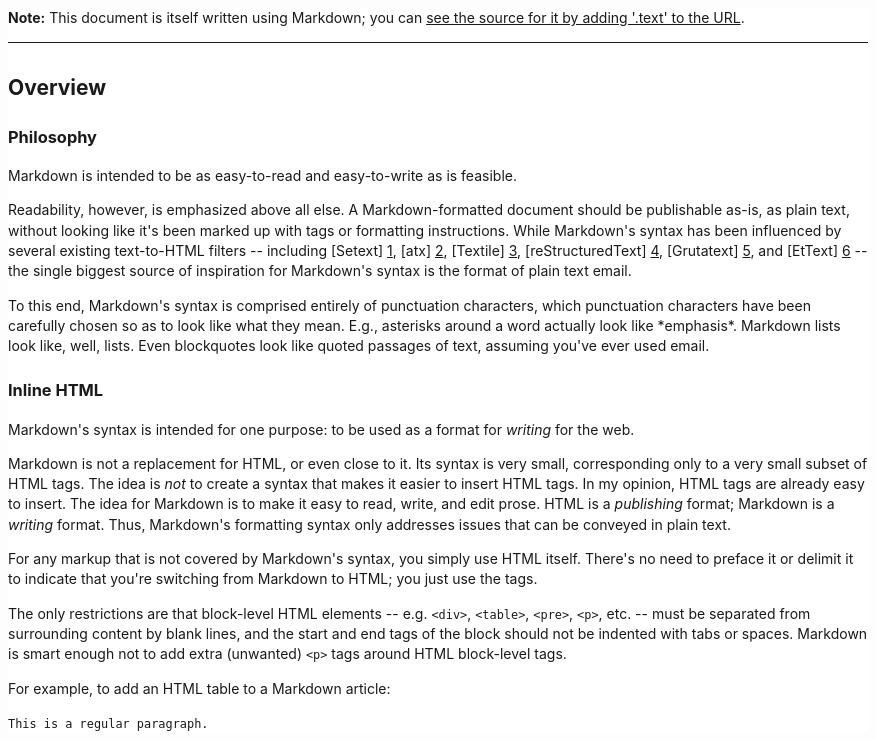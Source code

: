 
**Note:** This document is itself written using Markdown; you
can [see the source for it by adding '.text' to the URL][src].

  [src]: /projects/markdown/syntax.text

* * *

<h2 id="overview">Overview</h2>

<h3 id="philosophy">Philosophy</h3>

Markdown is intended to be as easy-to-read and easy-to-write as is feasible.

Readability, however, is emphasized above all else. A Markdown-formatted
document should be publishable as-is, as plain text, without looking
like it's been marked up with tags or formatting instructions. While
Markdown's syntax has been influenced by several existing text-to-HTML
filters -- including [Setext] [1], [atx] [2], [Textile] [3], [reStructuredText] [4],
[Grutatext] [5], and [EtText] [6] -- the single biggest source of
inspiration for Markdown's syntax is the format of plain text email.

  [1]: http://docutils.sourceforge.net/mirror/setext.html
  [2]: http://www.aaronsw.com/2002/atx/
  [3]: http://textism.com/tools/textile/
  [4]: http://docutils.sourceforge.net/rst.html
  [5]: http://www.triptico.com/software/grutatxt.html
  [6]: http://ettext.taint.org/doc/

To this end, Markdown's syntax is comprised entirely of punctuation
characters, which punctuation characters have been carefully chosen so
as to look like what they mean. E.g., asterisks around a word actually
look like \*emphasis\*. Markdown lists look like, well, lists. Even
blockquotes look like quoted passages of text, assuming you've ever
used email.



<h3 id="html">Inline HTML</h3>

Markdown's syntax is intended for one purpose: to be used as a
format for *writing* for the web.

Markdown is not a replacement for HTML, or even close to it. Its
syntax is very small, corresponding only to a very small subset of
HTML tags. The idea is *not* to create a syntax that makes it easier
to insert HTML tags. In my opinion, HTML tags are already easy to
insert. The idea for Markdown is to make it easy to read, write, and
edit prose. HTML is a *publishing* format; Markdown is a *writing*
format. Thus, Markdown's formatting syntax only addresses issues that
can be conveyed in plain text.

For any markup that is not covered by Markdown's syntax, you simply
use HTML itself. There's no need to preface it or delimit it to
indicate that you're switching from Markdown to HTML; you just use
the tags.

The only restrictions are that block-level HTML elements -- e.g. `<div>`,
`<table>`, `<pre>`, `<p>`, etc. -- must be separated from surrounding
content by blank lines, and the start and end tags of the block should
not be indented with tabs or spaces. Markdown is smart enough not
to add extra (unwanted) `<p>` tags around HTML block-level tags.

For example, to add an HTML table to a Markdown article:

    This is a regular paragraph.


  [s]: /projects/markdown/syntax  "Markdown Syntax"
  [d]: /projects/markdown/dingus  "Markdown Dingus"
  [src]: http://daringfireball.net/projects/markdown/basics.text
  [bq]: #blockquote
  [l]:  #list